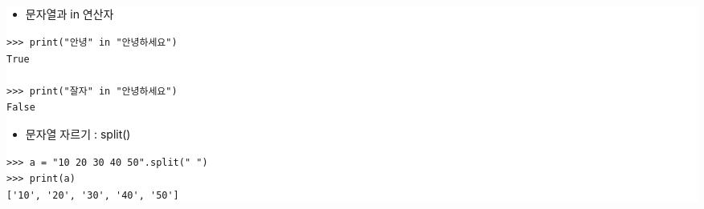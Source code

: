 - 문자열과 in 연산자
```shell
>>> print("안녕" in "안녕하세요")
True

>>> print("잘자" in "안녕하세요")
False
```

- 문자열 자르기 : split()
```shell
>>> a = "10 20 30 40 50".split(" ")
>>> print(a)
['10', '20', '30', '40', '50']
```